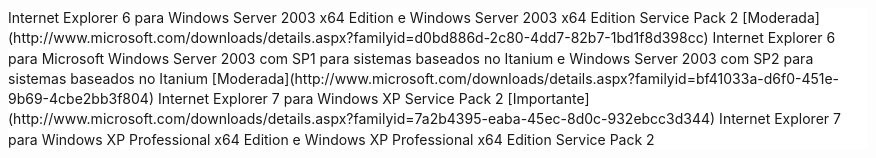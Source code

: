 </td>
<td style="border:1px solid black;">
</td>
</tr>
<tr class="alternateRow">
<td style="border:1px solid black;">
Internet Explorer 6 para Windows Server 2003 x64 Edition e Windows Server 2003 x64 Edition Service Pack 2
</td>
<td style="border:1px solid black;">
</td>
<td style="border:1px solid black;">
</td>
<td style="border:1px solid black;">
</td>
<td style="border:1px solid black;">
[Moderada](http://www.microsoft.com/downloads/details.aspx?familyid=d0bd886d-2c80-4dd7-82b7-1bd1f8d398cc)
</td>
<td style="border:1px solid black;">
</td>
</tr>
<tr>
<td style="border:1px solid black;">
Internet Explorer 6 para Microsoft Windows Server 2003 com SP1 para sistemas baseados no Itanium e Windows Server 2003 com SP2 para sistemas baseados no Itanium
</td>
<td style="border:1px solid black;">
</td>
<td style="border:1px solid black;">
</td>
<td style="border:1px solid black;">
</td>
<td style="border:1px solid black;">
[Moderada](http://www.microsoft.com/downloads/details.aspx?familyid=bf41033a-d6f0-451e-9b69-4cbe2bb3f804)
</td>
<td style="border:1px solid black;">
</td>
</tr>
<tr class="alternateRow">
<td style="border:1px solid black;">
Internet Explorer 7 para Windows XP Service Pack 2
</td>
<td style="border:1px solid black;">
</td>
<td style="border:1px solid black;">
</td>
<td style="border:1px solid black;">
</td>
<td style="border:1px solid black;">
[Importante](http://www.microsoft.com/downloads/details.aspx?familyid=7a2b4395-eaba-45ec-8d0c-932ebcc3d344)
</td>
<td style="border:1px solid black;">
</td>
</tr>
<tr>
<td style="border:1px solid black;">
Internet Explorer 7 para Windows XP Professional x64 Edition e Windows XP Professional x64 Edition Service Pack 2
</td>
<td style="border:1px solid black;">
</td>